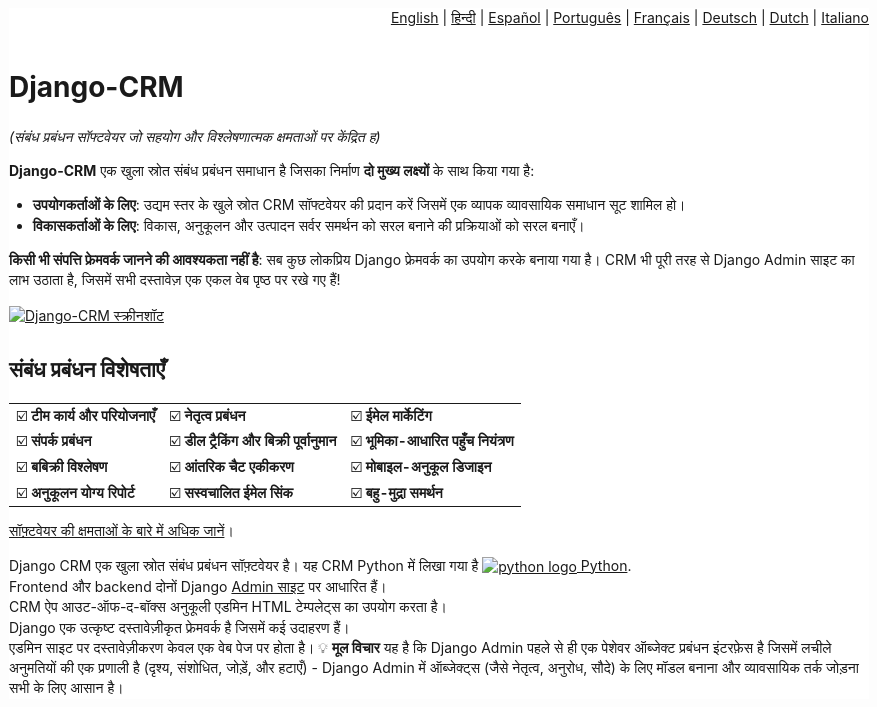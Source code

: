 <p align="right">
<a href="https://github.com/DjangoCRM/django-crm/blob/main/README.md">English</a> |
<a href="https://github.com/DjangoCRM/django-crm/blob/main/docs/README/README-hindi.md">हिन्दी</a> |
<a href="https://github.com/DjangoCRM/django-crm/blob/main/docs/README/README-spanish.md">Español</a> |
<a href="https://github.com/DjangoCRM/django-crm/blob/main/docs/README/README-portuguese.md">Português</a> |
<a href="https://github.com/DjangoCRM/django-crm/blob/main/docs/README/README-french.md">Français</a> |
<a href="https://github.com/DjangoCRM/django-crm/blob/main/docs/README/README-german.md">Deutsch</a> |
<a href="https://github.com/DjangoCRM/django-crm/blob/main/docs/README/README-dutch.md">Dutch</a> |
<a href="https://github.com/DjangoCRM/django-crm/blob/main/docs/README/README-italian.md">Italiano</a>
</p>

# Django-CRM

*(संबंध प्रबंधन सॉफ्टवेयर जो सहयोग और विश्लेषणात्मक क्षमताओं पर केंद्रित ह)*

**Django-CRM** एक खुला स्रोत संबंध प्रबंधन समाधान है जिसका निर्माण **दो मुख्य लक्ष्यों** के साथ किया गया है:

- **उपयोगकर्ताओं के लिए**: उद्यम स्तर के खुले स्रोत CRM सॉफ्टवेयर की प्रदान करें जिसमें एक व्यापक व्यावसायिक समाधान सूट शामिल हो।
- **विकासकर्ताओं के लिए**: विकास, अनुकूलन और उत्पादन सर्वर समर्थन को सरल बनाने की प्रक्रियाओं को सरल बनाएँ।

**किसी भी संपत्ति फ्रेमवर्क जानने की आवश्यकता नहीं है**: सब कुछ लोकप्रिय Django फ्रेमवर्क का उपयोग करके बनाया गया है। CRM भी पूरी तरह से Django Admin साइट का लाभ उठाता है, जिसमें सभी दस्तावेज़ एक एकल वेब पृष्ठ पर रखे गए हैं!

[<img src="https://github.com/DjangoCRM/django-crm/raw/main/docs/pics/deals_screenshot.png" alt="Django-CRM स्क्रीनशॉट" align="center"/>](https://github.com/DjangoCRM/django-crm/blob/main/docs/pics/deals_screenshot.png)

## संबंध प्रबंधन विशेषताएँ

|                           |                              |                            |
|---------------------------|------------------------------|----------------------------|
| ☑️ **टीम कार्य और परियोजनाएँ**  | ☑️ **नेतृत्व प्रबंधन**              | ☑️ **ईमेल मार्केटिंग**          |
| ☑️ **संपर्क प्रबंधन**           | ☑️ **डील ट्रैकिंग और बिक्री पूर्वानुमान** | ☑️ **भूमिका-आधारित पहुँच नियंत्रण** |
| ☑️ **बबिक्री विश्लेषण**        | ☑️ **आंतरिक चैट एकीकरण**        | ☑️ **मोबाइल-अनुकूल डिजाइन**    |
| ☑️ **अनुकूलन योग्य रिपोर्ट**    | ☑️ **सस्वचालित ईमेल सिंक**         | ☑️ **बहु-मुद्रा समर्थन**          |

[सॉफ़्टवेयर की क्षमताओं के बारे में अधिक जानें](https://github.com/DjangoCRM/django-crm/blob/main/docs/crm_system_overview.md)।

Django CRM एक खुला स्रोत संबंध प्रबंधन सॉफ़्टवेयर है। यह CRM Python में लिखा गया है <a href="https://www.python.org" target="_blank"><img src="https://github.com/DjangoCRM/django-crm/raw/main/docs/site/icons/python-logo.svg" style="vertical-align: middle" alt="python logo" width="25" height="25"> Python</a>.  
Frontend और backend दोनों Django [Admin साइट](https://docs.djangoproject.com/en/dev/ref/contrib/admin/) पर आधारित हैं।  
CRM ऐप आउट-ऑफ-द-बॉक्स अनुकूली एडमिन HTML टेम्पलेट्स का उपयोग करता है।  
Django एक उत्कृष्ट दस्तावेज़ीकृत फ्रेमवर्क है जिसमें कई उदाहरण हैं।  
एडमिन साइट पर दस्तावेज़ीकरण केवल एक वेब पेज पर होता है।
💡 **मूल विचार** यह है कि Django Admin पहले से ही एक पेशेवर ऑब्जेक्ट प्रबंधन इंटरफ़ेस है जिसमें लचीले अनुमतियों की एक प्रणाली है (दृश्य, संशोधित, जोड़ें, और हटाएँ) - Django Admin में ऑब्जेक्ट्स (जैसे नेतृत्व, अनुरोध, सौदे) के लिए मॉडल बनाना और व्यावसायिक तर्क जोड़ना सभी के लिए आसान है।
